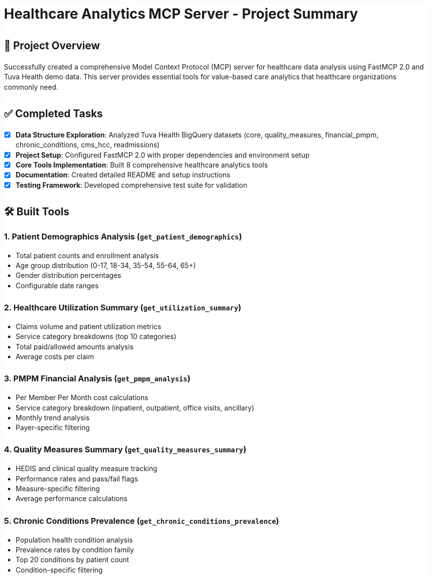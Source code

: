 # Healthcare Analytics MCP Server - Project Summary

## 🎯 Project Overview
Successfully created a comprehensive Model Context Protocol (MCP) server for healthcare data analysis using FastMCP 2.0 and Tuva Health demo data. This server provides essential tools for value-based care analytics that healthcare organizations commonly need.

## ✅ Completed Tasks
- [x] **Data Structure Exploration**: Analyzed Tuva Health BigQuery datasets (core, quality_measures, financial_pmpm, chronic_conditions, cms_hcc, readmissions)
- [x] **Project Setup**: Configured FastMCP 2.0 with proper dependencies and environment setup
- [x] **Core Tools Implementation**: Built 8 comprehensive healthcare analytics tools
- [x] **Documentation**: Created detailed README and setup instructions
- [x] **Testing Framework**: Developed comprehensive test suite for validation

## 🛠️ Built Tools

### 1. Patient Demographics Analysis (`get_patient_demographics`)
- Total patient counts and enrollment analysis
- Age group distribution (0-17, 18-34, 35-54, 55-64, 65+)
- Gender distribution percentages
- Configurable date ranges

### 2. Healthcare Utilization Summary (`get_utilization_summary`)  
- Claims volume and patient utilization metrics
- Service category breakdowns (top 10 categories)
- Total paid/allowed amounts analysis
- Average costs per claim

### 3. PMPM Financial Analysis (`get_pmpm_analysis`)
- Per Member Per Month cost calculations
- Service category breakdown (inpatient, outpatient, office visits, ancillary)
- Monthly trend analysis
- Payer-specific filtering

### 4. Quality Measures Summary (`get_quality_measures_summary`)
- HEDIS and clinical quality measure tracking
- Performance rates and pass/fail flags
- Measure-specific filtering
- Average performance calculations

### 5. Chronic Conditions Prevalence (`get_chronic_conditions_prevalence`)
- Population health condition analysis
- Prevalence rates by condition family
- Top 20 conditions by patient count
- Condition-specific filtering
